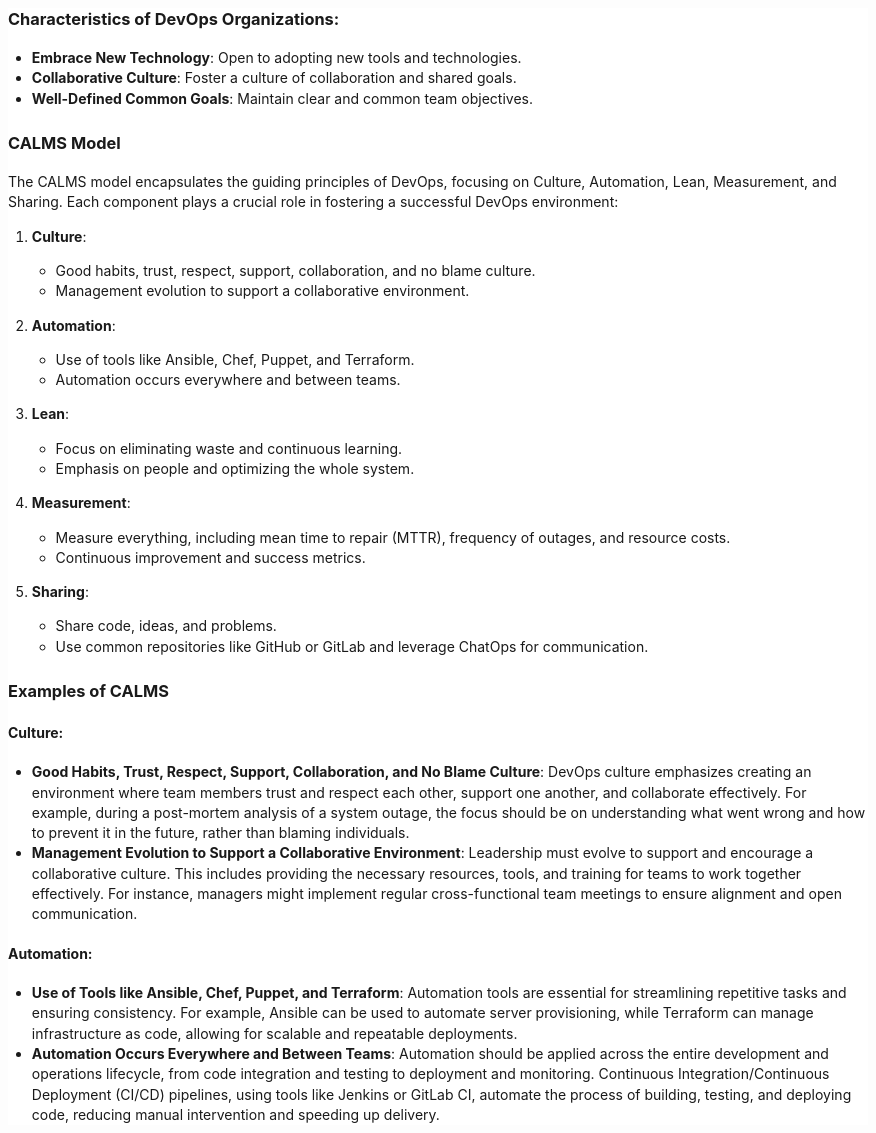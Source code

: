 ### Characteristics of DevOps Organizations:
- **Embrace New Technology**: Open to adopting new tools and technologies.
- **Collaborative Culture**: Foster a culture of collaboration and shared goals.
- **Well-Defined Common Goals**: Maintain clear and common team objectives.

### CALMS Model
The CALMS model encapsulates the guiding principles of DevOps, focusing on Culture, Automation, Lean, Measurement, and Sharing. Each component plays a crucial role in fostering a successful DevOps environment:

1. **Culture**: 
   - Good habits, trust, respect, support, collaboration, and no blame culture.
   - Management evolution to support a collaborative environment.

2. **Automation**: 
   - Use of tools like Ansible, Chef, Puppet, and Terraform.
   - Automation occurs everywhere and between teams.

3. **Lean**: 
   - Focus on eliminating waste and continuous learning.
   - Emphasis on people and optimizing the whole system.

4. **Measurement**: 
   - Measure everything, including mean time to repair (MTTR), frequency of outages, and resource costs.
   - Continuous improvement and success metrics.

5. **Sharing**: 
   - Share code, ideas, and problems.
   - Use common repositories like GitHub or GitLab and leverage ChatOps for communication.

### Examples of CALMS

#### Culture:
- **Good Habits, Trust, Respect, Support, Collaboration, and No Blame Culture**: DevOps culture emphasizes creating an environment where team members trust and respect each other, support one another, and collaborate effectively. For example, during a post-mortem analysis of a system outage, the focus should be on understanding what went wrong and how to prevent it in the future, rather than blaming individuals.
- **Management Evolution to Support a Collaborative Environment**: Leadership must evolve to support and encourage a collaborative culture. This includes providing the necessary resources, tools, and training for teams to work together effectively. For instance, managers might implement regular cross-functional team meetings to ensure alignment and open communication.

#### Automation:
- **Use of Tools like Ansible, Chef, Puppet, and Terraform**: Automation tools are essential for streamlining repetitive tasks and ensuring consistency. For example, Ansible can be used to automate server provisioning, while Terraform can manage infrastructure as code, allowing for scalable and repeatable deployments.
- **Automation Occurs Everywhere and Between Teams**: Automation should be applied across the entire development and operations lifecycle, from code integration and testing to deployment and monitoring. Continuous Integration/Continuous Deployment (CI/CD) pipelines, using tools like Jenkins or GitLab CI, automate the process of building, testing, and deploying code, reducing manual intervention and speeding up delivery.
